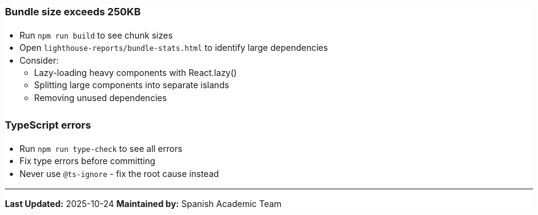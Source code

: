 ### Bundle size exceeds 250KB
- Run `npm run build` to see chunk sizes
- Open `lighthouse-reports/bundle-stats.html` to identify large dependencies
- Consider:
  - Lazy-loading heavy components with React.lazy()
  - Splitting large components into separate islands
  - Removing unused dependencies

### TypeScript errors
- Run `npm run type-check` to see all errors
- Fix type errors before committing
- Never use `@ts-ignore` - fix the root cause instead

---

**Last Updated:** 2025-10-24
**Maintained by:** Spanish Academic Team

